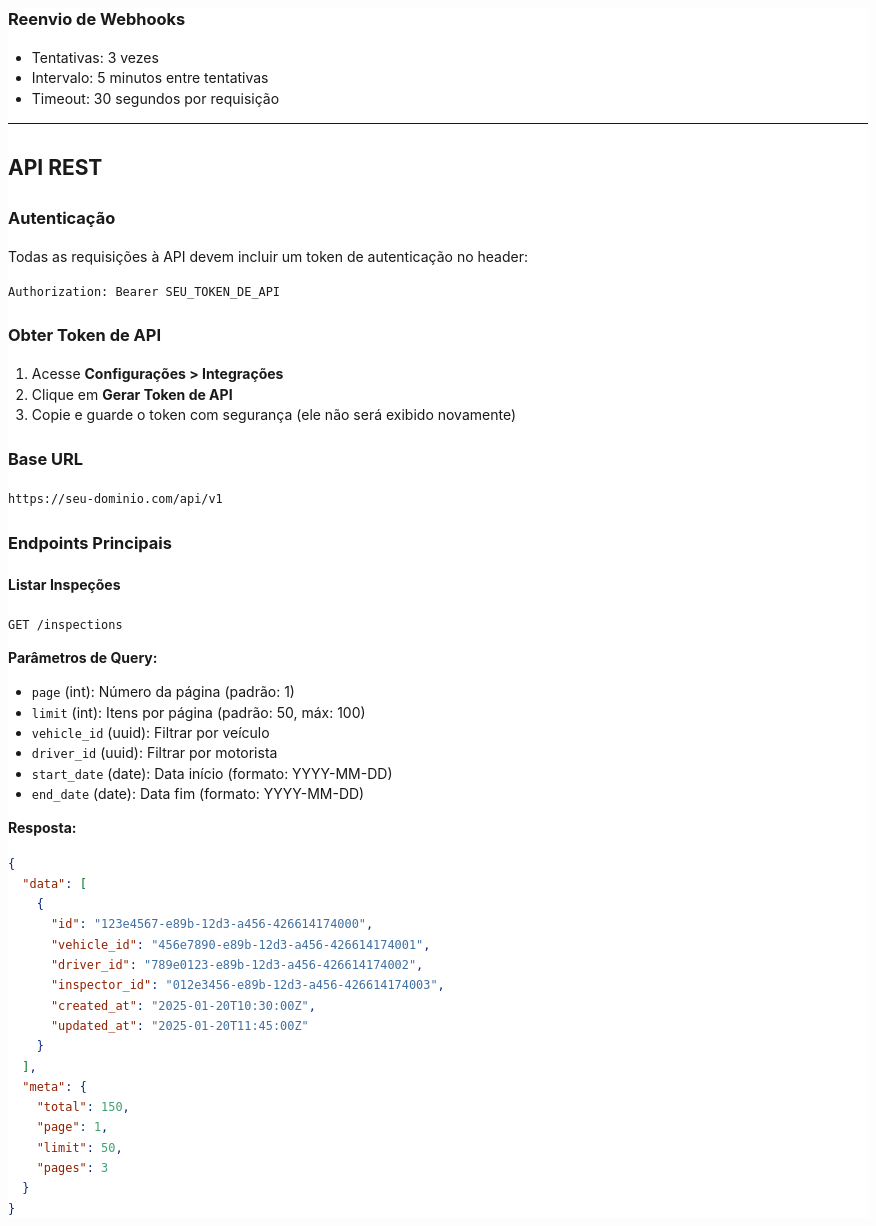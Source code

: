 ### Reenvio de Webhooks
- Tentativas: 3 vezes
- Intervalo: 5 minutos entre tentativas
- Timeout: 30 segundos por requisição

---

## API REST

### Autenticação

Todas as requisições à API devem incluir um token de autenticação no header:

```
Authorization: Bearer SEU_TOKEN_DE_API
```

### Obter Token de API

1. Acesse **Configurações > Integrações**
2. Clique em **Gerar Token de API**
3. Copie e guarde o token com segurança (ele não será exibido novamente)

### Base URL

```
https://seu-dominio.com/api/v1
```

### Endpoints Principais

#### Listar Inspeções
```http
GET /inspections
```

**Parâmetros de Query:**
- `page` (int): Número da página (padrão: 1)
- `limit` (int): Itens por página (padrão: 50, máx: 100)
- `vehicle_id` (uuid): Filtrar por veículo
- `driver_id` (uuid): Filtrar por motorista
- `start_date` (date): Data início (formato: YYYY-MM-DD)
- `end_date` (date): Data fim (formato: YYYY-MM-DD)

**Resposta:**
```json
{
  "data": [
    {
      "id": "123e4567-e89b-12d3-a456-426614174000",
      "vehicle_id": "456e7890-e89b-12d3-a456-426614174001",
      "driver_id": "789e0123-e89b-12d3-a456-426614174002",
      "inspector_id": "012e3456-e89b-12d3-a456-426614174003",
      "created_at": "2025-01-20T10:30:00Z",
      "updated_at": "2025-01-20T11:45:00Z"
    }
  ],
  "meta": {
    "total": 150,
    "page": 1,
    "limit": 50,
    "pages": 3
  }
}
```
